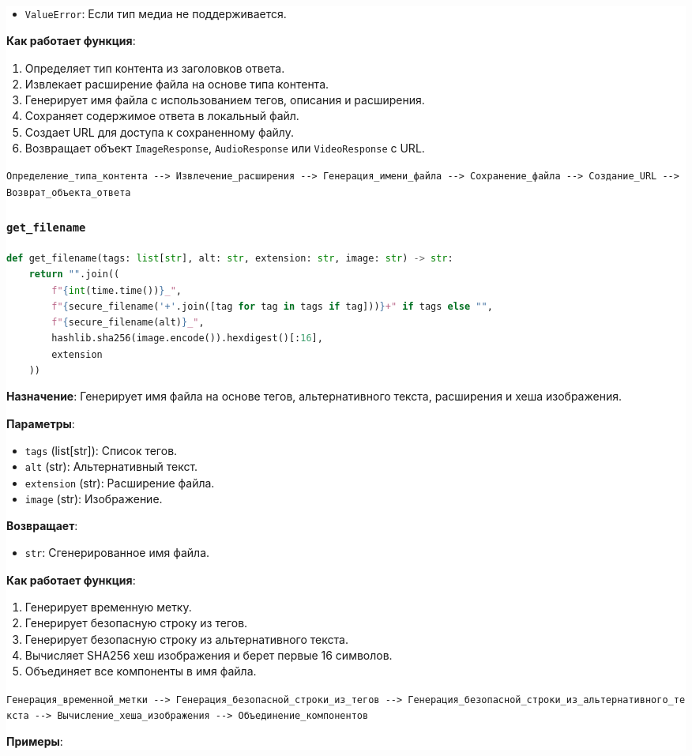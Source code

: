 -   `ValueError`: Если тип медиа не поддерживается.

**Как работает функция**:

1.  Определяет тип контента из заголовков ответа.
2.  Извлекает расширение файла на основе типа контента.
3.  Генерирует имя файла с использованием тегов, описания и расширения.
4.  Сохраняет содержимое ответа в локальный файл.
5.  Создает URL для доступа к сохраненному файлу.
6.  Возвращает объект `ImageResponse`, `AudioResponse` или `VideoResponse` с URL.

```
Определение_типа_контента --> Извлечение_расширения --> Генерация_имени_файла --> Сохранение_файла --> Создание_URL --> Возврат_объекта_ответа
```

### `get_filename`

```python
def get_filename(tags: list[str], alt: str, extension: str, image: str) -> str:
    return "".join((
        f"{int(time.time())}_",
        f"{secure_filename('+'.join([tag for tag in tags if tag]))}+" if tags else "",
        f"{secure_filename(alt)}_",
        hashlib.sha256(image.encode()).hexdigest()[:16],
        extension
    ))
```

**Назначение**: Генерирует имя файла на основе тегов, альтернативного текста, расширения и хеша изображения.

**Параметры**:

-   `tags` (list[str]): Список тегов.
-   `alt` (str): Альтернативный текст.
-   `extension` (str): Расширение файла.
-   `image` (str): Изображение.

**Возвращает**:

-   `str`: Сгенерированное имя файла.

**Как работает функция**:

1.  Генерирует временную метку.
2.  Генерирует безопасную строку из тегов.
3.  Генерирует безопасную строку из альтернативного текста.
4.  Вычисляет SHA256 хеш изображения и берет первые 16 символов.
5.  Объединяет все компоненты в имя файла.

```
Генерация_временной_метки --> Генерация_безопасной_строки_из_тегов --> Генерация_безопасной_строки_из_альтернативного_текста --> Вычисление_хеша_изображения --> Объединение_компонентов
```

**Примеры**:
